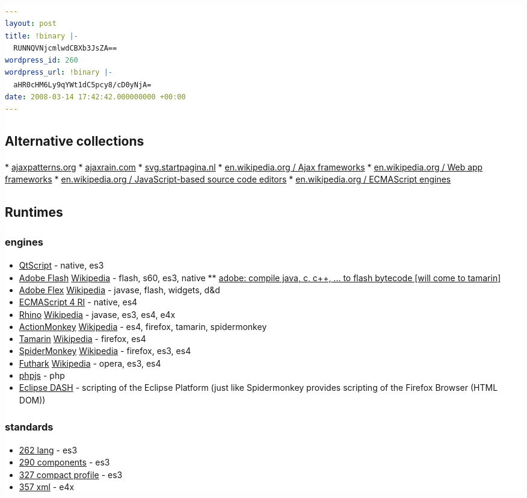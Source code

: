 ```yaml
---
layout: post
title: !binary |-
  RUNNQVNjcmlwdCBXb3JsZA==
wordpress_id: 260
wordpress_url: !binary |-
  aHR0cHM6Ly9qYWt1dC5pcy8/cD0yNjA=
date: 2008-03-14 17:42:42.000000000 +00:00
---
```

<h2>Alternative collections</h2>
* <a href="http://ajaxpatterns.org/">ajaxpatterns.org</a>
* <a href="http://www.ajaxrain.com/">ajaxrain.com</a>
* <a href="http://svg.startpagina.nl/">svg.startpagina.nl</a>
* <a href="http://en.wikipedia.org/wiki/Ajax_framework">en.wikipedia.org / Ajax frameworks</a>
* <a href="http://en.wikipedia.org/wiki/List_of_web_application_frameworks">en.wikipedia.org / Web app frameworks</a>
* <a href="http://en.wikipedia.org/wiki/Comparison_of_Javascript-based_source_code_editors">en.wikipedia.org / JavaScript-based source code editors</a>
* <a href="http://en.wikipedia.org/wiki/List_of_ECMAScript_engines">en.wikipedia.org / ECMAScript engines</a>

<h2>Runtimes</h2>


<h3>engines</h3>

* <a href="http://doc.trolltech.com/4.3/qtscript.html">QtScript</a> - native, es3
* <a href="http://www.adobe.com/products/flash/flashpro/">Adobe Flash</a> <a href="http://en.wikipedia.org/wiki/Adobe_Flash">Wikipedia</a> - flash, s60, es3, native
** <a href="http://www.thestandard.com/news/2008/02/26/adobe-extending-flash-platform">adobe: compile java, c, c++, ... to flash bytecode [will come to tamarin]</a>
* <a href="http://www.adobe.com/go/flex/">Adobe Flex</a> <a href="http://en.wikipedia.org/wiki/Adobe_Flex">Wikipedia</a> - javase, flash, widgets, d&d
* <a href="http://www.ecmascript-lang.org/">ECMAScript 4 RI</a> - native, es4
* <a href="http://www.mozilla.org/rhino/">Rhino</a> <a href="http://en.wikipedia.org/wiki/Rhino_(JavaScript_engine)">Wikipedia</a> - javase, es3, es4, e4x
* <a href="http://wiki.mozilla.org/JavaScript:ActionMonkey">ActionMonkey</a> <a href="http://en.wikipedia.org/wiki/ActionMonkey">Wikipedia</a> - es4, firefox, tamarin, spidermonkey
* <a href="http://www.mozilla.org/projects/tamarin/">Tamarin</a> <a href="http://en.wikipedia.org/wiki/Tamarin_(JIT)">Wikipedia</a> - firefox, es4
* <a href="http://www.mozilla.org/js/spidermonkey/">SpiderMonkey</a> <a href="http://en.wikipedia.org/wiki/Spidermonkey">Wikipedia</a> - firefox, es3, es4
* <a href="http://my.opera.com/desktopteam/blog/show.dml/759403">Futhark</a> <a href="http://en.wikipedia.org/wiki/Futhark_(script_engine)">Wikipedia</a> - opera, es3, es4
* <a href="http://phpjs.berlios.de/">phpjs</a> - php
* <a href="http://www.eclipse.org/dash/">Eclipse DASH</a> - scripting of the Eclipse Platform (just like Spidermonkey provides scripting of the Firefox Browser (HTML DOM))

<h3>standards</h3>

* <a href="http://www.ecma-international.org/publications/standards/Ecma-262.htm">262 lang</a> - es3
* <a href="http://www.ecma-international.org/publications/standards/Ecma-290.htm">290 components</a> - es3
* <a href="http://www.ecma-international.org/publications/standards/Ecma-327.htm">327 compact profile</a> - es3
* <a href="http://www.ecma-international.org/publications/standards/Ecma-357.htm">357 xml</a> - e4x
